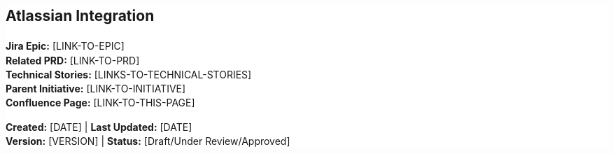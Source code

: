 ## Atlassian Integration

**Jira Epic:** [LINK-TO-EPIC]  
**Related PRD:** [LINK-TO-PRD]  
**Technical Stories:** [LINKS-TO-TECHNICAL-STORIES]  
**Parent Initiative:** [LINK-TO-INITIATIVE]  
**Confluence Page:** [LINK-TO-THIS-PAGE]  

**Created:** [DATE] | **Last Updated:** [DATE]  
**Version:** [VERSION] | **Status:** [Draft/Under Review/Approved]